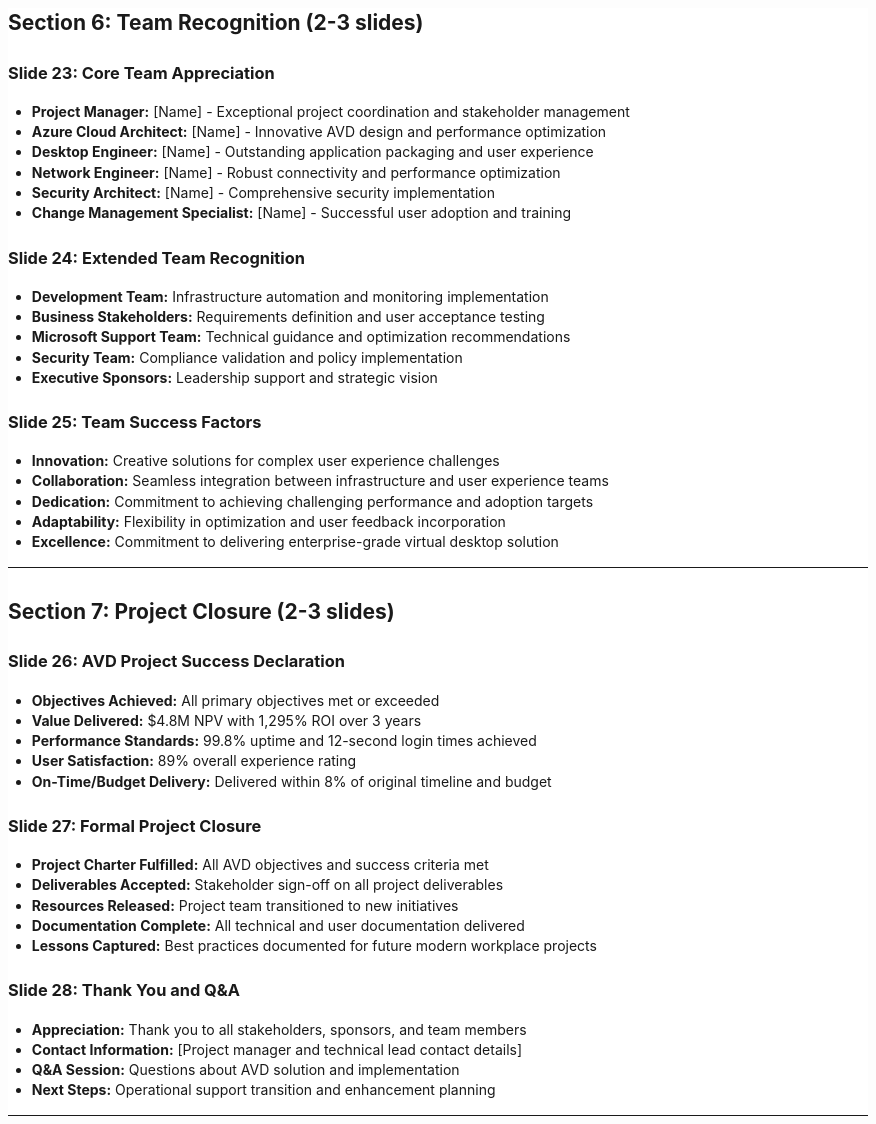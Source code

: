 
## **Section 6: Team Recognition (2-3 slides)**

### **Slide 23: Core Team Appreciation**
- **Project Manager:** [Name] - Exceptional project coordination and stakeholder management
- **Azure Cloud Architect:** [Name] - Innovative AVD design and performance optimization
- **Desktop Engineer:** [Name] - Outstanding application packaging and user experience
- **Network Engineer:** [Name] - Robust connectivity and performance optimization
- **Security Architect:** [Name] - Comprehensive security implementation
- **Change Management Specialist:** [Name] - Successful user adoption and training

### **Slide 24: Extended Team Recognition**
- **Development Team:** Infrastructure automation and monitoring implementation
- **Business Stakeholders:** Requirements definition and user acceptance testing
- **Microsoft Support Team:** Technical guidance and optimization recommendations
- **Security Team:** Compliance validation and policy implementation
- **Executive Sponsors:** Leadership support and strategic vision

### **Slide 25: Team Success Factors**
- **Innovation:** Creative solutions for complex user experience challenges
- **Collaboration:** Seamless integration between infrastructure and user experience teams
- **Dedication:** Commitment to achieving challenging performance and adoption targets
- **Adaptability:** Flexibility in optimization and user feedback incorporation
- **Excellence:** Commitment to delivering enterprise-grade virtual desktop solution

---

## **Section 7: Project Closure (2-3 slides)**

### **Slide 26: AVD Project Success Declaration**
- **Objectives Achieved:** All primary objectives met or exceeded
- **Value Delivered:** $4.8M NPV with 1,295% ROI over 3 years
- **Performance Standards:** 99.8% uptime and 12-second login times achieved
- **User Satisfaction:** 89% overall experience rating
- **On-Time/Budget Delivery:** Delivered within 8% of original timeline and budget

### **Slide 27: Formal Project Closure**
- **Project Charter Fulfilled:** All AVD objectives and success criteria met
- **Deliverables Accepted:** Stakeholder sign-off on all project deliverables
- **Resources Released:** Project team transitioned to new initiatives
- **Documentation Complete:** All technical and user documentation delivered
- **Lessons Captured:** Best practices documented for future modern workplace projects

### **Slide 28: Thank You and Q&A**
- **Appreciation:** Thank you to all stakeholders, sponsors, and team members
- **Contact Information:** [Project manager and technical lead contact details]
- **Q&A Session:** Questions about AVD solution and implementation
- **Next Steps:** Operational support transition and enhancement planning

---